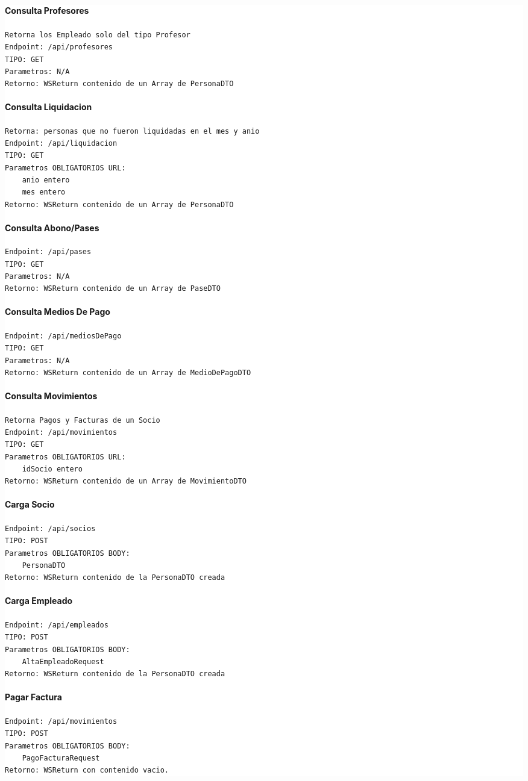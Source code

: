 #### Consulta Profesores
	Retorna los Empleado solo del tipo Profesor 
	Endpoint: /api/profesores
	TIPO: GET
	Parametros: N/A
	Retorno: WSReturn contenido de un Array de PersonaDTO

#### Consulta Liquidacion
	Retorna: personas que no fueron liquidadas en el mes y anio 
	Endpoint: /api/liquidacion
	TIPO: GET
	Parametros OBLIGATORIOS URL:
		anio entero
		mes entero
	Retorno: WSReturn contenido de un Array de PersonaDTO

#### Consulta Abono/Pases
	Endpoint: /api/pases
	TIPO: GET
	Parametros: N/A
	Retorno: WSReturn contenido de un Array de PaseDTO

#### Consulta Medios De Pago
	Endpoint: /api/mediosDePago
	TIPO: GET
	Parametros: N/A
	Retorno: WSReturn contenido de un Array de MedioDePagoDTO

#### Consulta Movimientos
	Retorna Pagos y Facturas de un Socio
	Endpoint: /api/movimientos
	TIPO: GET
	Parametros OBLIGATORIOS URL:
		idSocio entero
	Retorno: WSReturn contenido de un Array de MovimientoDTO

#### Carga Socio
	Endpoint: /api/socios
	TIPO: POST
	Parametros OBLIGATORIOS BODY:
		PersonaDTO
	Retorno: WSReturn contenido de la PersonaDTO creada

#### Carga Empleado
	Endpoint: /api/empleados
	TIPO: POST
	Parametros OBLIGATORIOS BODY:
		AltaEmpleadoRequest
	Retorno: WSReturn contenido de la PersonaDTO creada

#### Pagar Factura
	Endpoint: /api/movimientos
	TIPO: POST
	Parametros OBLIGATORIOS BODY:
		PagoFacturaRequest
	Retorno: WSReturn con contenido vacio.
